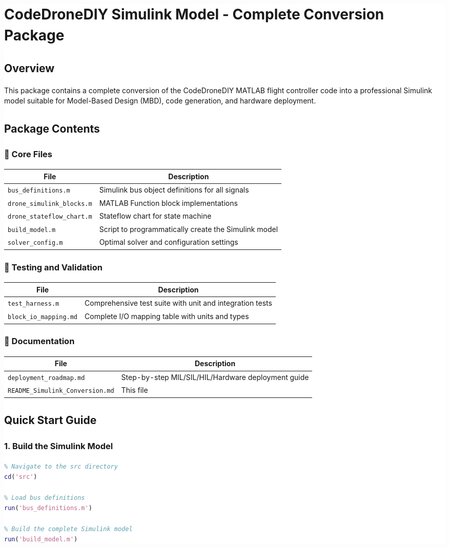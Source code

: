 # CodeDroneDIY Simulink Model - Complete Conversion Package

## Overview

This package contains a complete conversion of the CodeDroneDIY MATLAB flight controller code into a professional Simulink model suitable for Model-Based Design (MBD), code generation, and hardware deployment.

## Package Contents

### 📁 Core Files

| File | Description |
|------|-------------|
| `bus_definitions.m` | Simulink bus object definitions for all signals |
| `drone_simulink_blocks.m` | MATLAB Function block implementations |
| `drone_stateflow_chart.m` | Stateflow chart for state machine |
| `build_model.m` | Script to programmatically create the Simulink model |
| `solver_config.m` | Optimal solver and configuration settings |

### 📁 Testing and Validation

| File | Description |
|------|-------------|
| `test_harness.m` | Comprehensive test suite with unit and integration tests |
| `block_io_mapping.md` | Complete I/O mapping table with units and types |

### 📁 Documentation

| File | Description |
|------|-------------|
| `deployment_roadmap.md` | Step-by-step MIL/SIL/HIL/Hardware deployment guide |
| `README_Simulink_Conversion.md` | This file |

## Quick Start Guide

### 1. Build the Simulink Model

```matlab
% Navigate to the src directory
cd('src')

% Load bus definitions
run('bus_definitions.m')

% Build the complete Simulink model
run('build_model.m')
```
